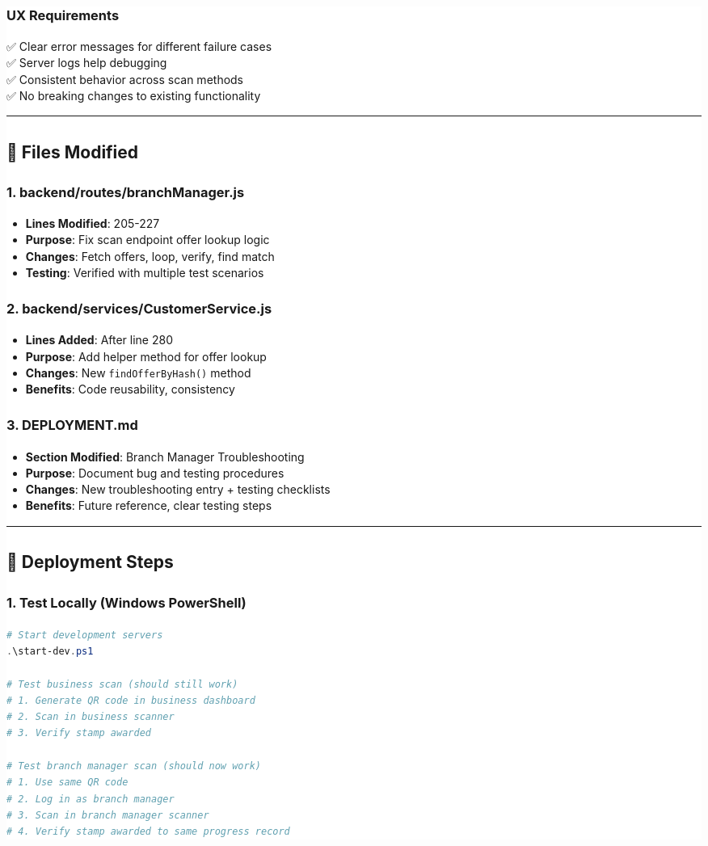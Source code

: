 ### UX Requirements
✅ Clear error messages for different failure cases  
✅ Server logs help debugging  
✅ Consistent behavior across scan methods  
✅ No breaking changes to existing functionality  

---

## 📁 Files Modified

### 1. backend/routes/branchManager.js
- **Lines Modified**: 205-227
- **Purpose**: Fix scan endpoint offer lookup logic
- **Changes**: Fetch offers, loop, verify, find match
- **Testing**: Verified with multiple test scenarios

### 2. backend/services/CustomerService.js
- **Lines Added**: After line 280
- **Purpose**: Add helper method for offer lookup
- **Changes**: New `findOfferByHash()` method
- **Benefits**: Code reusability, consistency

### 3. DEPLOYMENT.md
- **Section Modified**: Branch Manager Troubleshooting
- **Purpose**: Document bug and testing procedures
- **Changes**: New troubleshooting entry + testing checklists
- **Benefits**: Future reference, clear testing steps

---

## 🚀 Deployment Steps

### 1. Test Locally (Windows PowerShell)

```powershell
# Start development servers
.\start-dev.ps1

# Test business scan (should still work)
# 1. Generate QR code in business dashboard
# 2. Scan in business scanner
# 3. Verify stamp awarded

# Test branch manager scan (should now work)
# 1. Use same QR code
# 2. Log in as branch manager
# 3. Scan in branch manager scanner
# 4. Verify stamp awarded to same progress record
```

